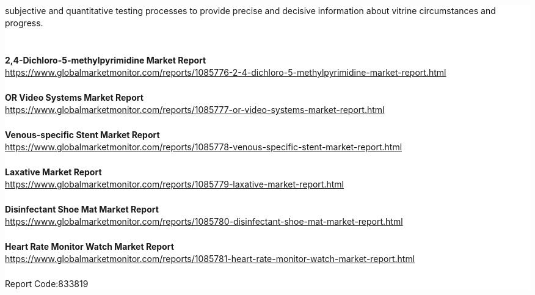 subjective and quantitative testing processes to provide precise and decisive information about vitrine circumstances and progress.<br /><br /><strong><br /></strong><strong>2,4-Dichloro-5-methylpyrimidine Market Report</strong><br /><a href="https://www.globalmarketmonitor.com/reports/1085776-2-4-dichloro-5-methylpyrimidine-market-report.html">https://www.globalmarketmonitor.com/reports/1085776-2-4-dichloro-5-methylpyrimidine-market-report.html</a><br /><br /><strong>OR Video Systems Market Report</strong><br /><a href="https://www.globalmarketmonitor.com/reports/1085777-or-video-systems-market-report.html">https://www.globalmarketmonitor.com/reports/1085777-or-video-systems-market-report.html</a><br /><br /><strong>Venous-specific Stent Market Report</strong><br /><a href="https://www.globalmarketmonitor.com/reports/1085778-venous-specific-stent-market-report.html">https://www.globalmarketmonitor.com/reports/1085778-venous-specific-stent-market-report.html</a><br /><br /><strong>Laxative Market Report</strong><br /><a href="https://www.globalmarketmonitor.com/reports/1085779-laxative-market-report.html">https://www.globalmarketmonitor.com/reports/1085779-laxative-market-report.html</a><br /><br /><strong>Disinfectant Shoe Mat Market Report</strong><br /><a href="https://www.globalmarketmonitor.com/reports/1085780-disinfectant-shoe-mat-market-report.html">https://www.globalmarketmonitor.com/reports/1085780-disinfectant-shoe-mat-market-report.html</a><br /><br /><strong>Heart Rate Monitor Watch Market Report</strong><br /><a href="https://www.globalmarketmonitor.com/reports/1085781-heart-rate-monitor-watch-market-report.html">https://www.globalmarketmonitor.com/reports/1085781-heart-rate-monitor-watch-market-report.html</a><br /><br />Report Code:833819</p>
